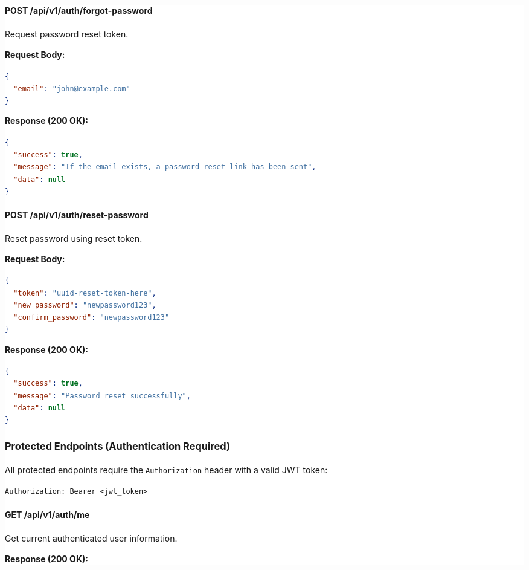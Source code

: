 #### POST /api/v1/auth/forgot-password

Request password reset token.

**Request Body:**

```json
{
  "email": "john@example.com"
}
```

**Response (200 OK):**

```json
{
  "success": true,
  "message": "If the email exists, a password reset link has been sent",
  "data": null
}
```

#### POST /api/v1/auth/reset-password

Reset password using reset token.

**Request Body:**

```json
{
  "token": "uuid-reset-token-here",
  "new_password": "newpassword123",
  "confirm_password": "newpassword123"
}
```

**Response (200 OK):**

```json
{
  "success": true,
  "message": "Password reset successfully",
  "data": null
}
```

### Protected Endpoints (Authentication Required)

All protected endpoints require the `Authorization` header with a valid JWT token:

```
Authorization: Bearer <jwt_token>
```

#### GET /api/v1/auth/me

Get current authenticated user information.

**Response (200 OK):**

